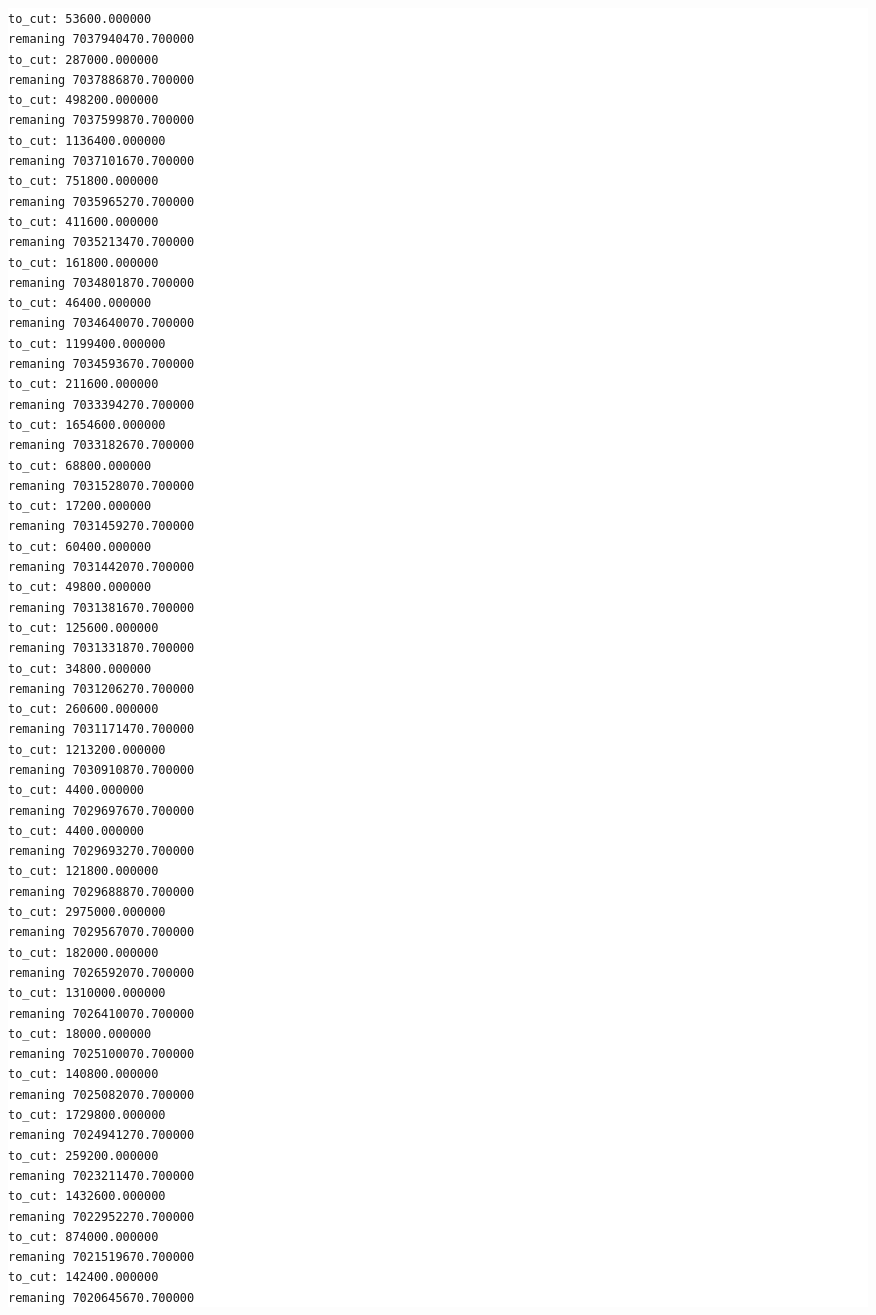    to_cut: 53600.000000
    remaning 7037940470.700000
    to_cut: 287000.000000
    remaning 7037886870.700000
    to_cut: 498200.000000
    remaning 7037599870.700000
    to_cut: 1136400.000000
    remaning 7037101670.700000
    to_cut: 751800.000000
    remaning 7035965270.700000
    to_cut: 411600.000000
    remaning 7035213470.700000
    to_cut: 161800.000000
    remaning 7034801870.700000
    to_cut: 46400.000000
    remaning 7034640070.700000
    to_cut: 1199400.000000
    remaning 7034593670.700000
    to_cut: 211600.000000
    remaning 7033394270.700000
    to_cut: 1654600.000000
    remaning 7033182670.700000
    to_cut: 68800.000000
    remaning 7031528070.700000
    to_cut: 17200.000000
    remaning 7031459270.700000
    to_cut: 60400.000000
    remaning 7031442070.700000
    to_cut: 49800.000000
    remaning 7031381670.700000
    to_cut: 125600.000000
    remaning 7031331870.700000
    to_cut: 34800.000000
    remaning 7031206270.700000
    to_cut: 260600.000000
    remaning 7031171470.700000
    to_cut: 1213200.000000
    remaning 7030910870.700000
    to_cut: 4400.000000
    remaning 7029697670.700000
    to_cut: 4400.000000
    remaning 7029693270.700000
    to_cut: 121800.000000
    remaning 7029688870.700000
    to_cut: 2975000.000000
    remaning 7029567070.700000
    to_cut: 182000.000000
    remaning 7026592070.700000
    to_cut: 1310000.000000
    remaning 7026410070.700000
    to_cut: 18000.000000
    remaning 7025100070.700000
    to_cut: 140800.000000
    remaning 7025082070.700000
    to_cut: 1729800.000000
    remaning 7024941270.700000
    to_cut: 259200.000000
    remaning 7023211470.700000
    to_cut: 1432600.000000
    remaning 7022952270.700000
    to_cut: 874000.000000
    remaning 7021519670.700000
    to_cut: 142400.000000
    remaning 7020645670.700000
